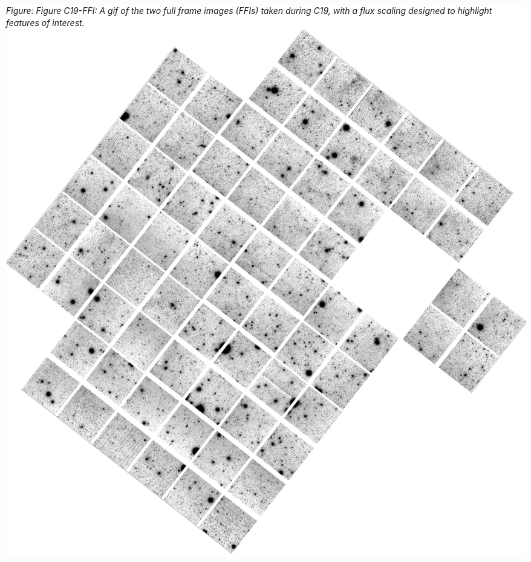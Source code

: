 <div class="thumbnail">
    <div class="caption">
    <i>Figure: Figure C19-FFI: A gif of the two full frame images (FFIs) taken during C19, with a flux scaling designed to highlight features of interest.</i>
</div>
<a href="images/release-notes/c9/C19-FFIs.gif">
    <img src="images/release-notes/c19/C19-FFIs.gif" class="img-responsive" alt="The C19 FFIs">
    </a>
</div>
